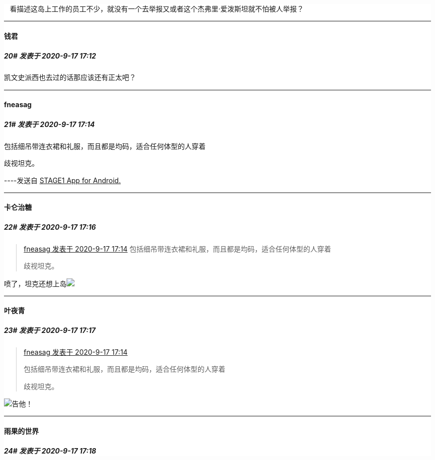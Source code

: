    看描述这岛上工作的员工不少，就没有一个去举报又或者这个杰弗里·爱泼斯坦就不怕被人举报？


-----

####  钱君  
##### 20#       发表于 2020-9-17 17:12


凯文史派西也去过的话那应该还有正太吧？


-----

####  fneasag  
##### 21#       发表于 2020-9-17 17:14


包括细吊带连衣裙和礼服，而且都是均码，适合任何体型的人穿着

歧视坦克。


----发送自 [STAGE1 App for Android.](http://stage1.5j4m.com/?1.36)


-----

####  卡仑治糖  
##### 22#       发表于 2020-9-17 17:16


<blockquote><a href="httphttps://bbs.saraba1st.com/2b/forum.php?mod=redirect&amp;goto=findpost&amp;pid=48767119&amp;ptid=1960389" target="_blank">fneasag 发表于 2020-9-17 17:14</a>
包括细吊带连衣裙和礼服，而且都是均码，适合任何体型的人穿着

歧视坦克。</blockquote>
喷了，坦克还想上岛<img src="https://static.saraba1st.com/image/smiley/face2017/067.png" referrerpolicy="no-referrer">


-----

####  叶夜青  
##### 23#       发表于 2020-9-17 17:17


<blockquote><a href="httphttps://bbs.saraba1st.com/2b/forum.php?mod=redirect&amp;goto=findpost&amp;pid=48767119&amp;ptid=1960389" target="_blank">fneasag 发表于 2020-9-17 17:14</a>

包括细吊带连衣裙和礼服，而且都是均码，适合任何体型的人穿着


歧视坦克。</blockquote>
<img src="https://static.saraba1st.com/image/smiley/face2017/067.png" referrerpolicy="no-referrer">告他！


-----

####  雨果的世界  
##### 24#       发表于 2020-9-17 17:18

